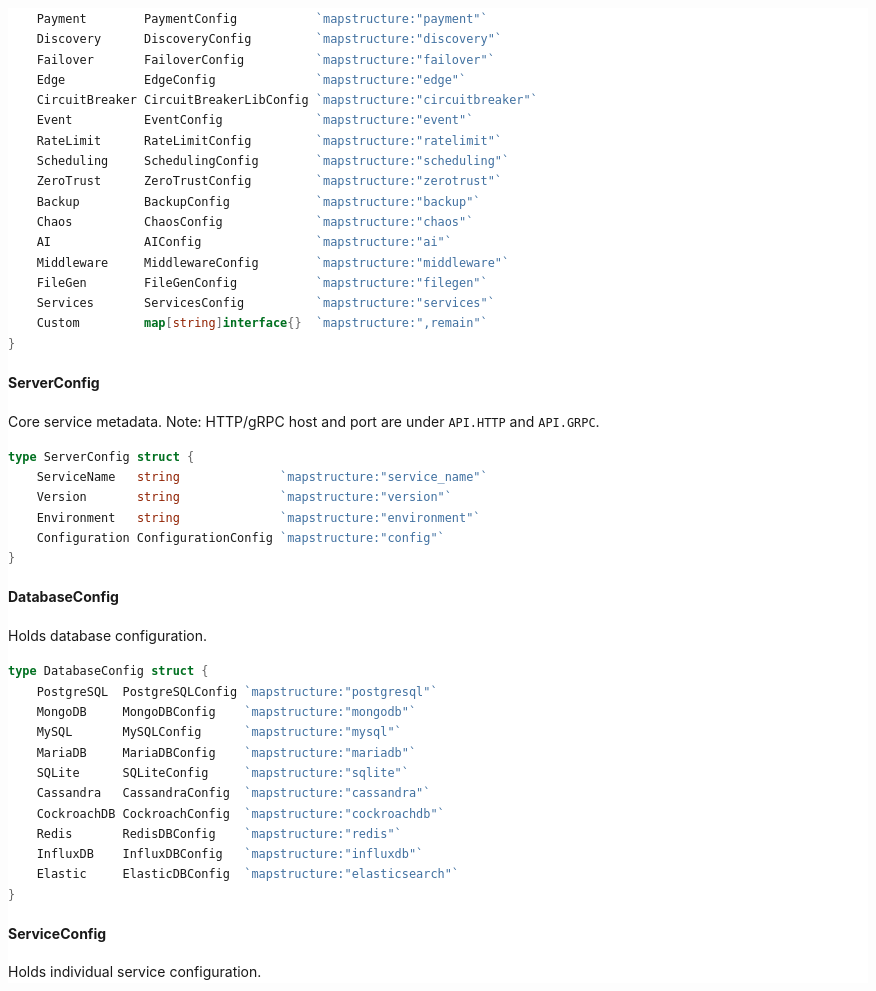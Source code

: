 ```go
    Payment        PaymentConfig           `mapstructure:"payment"`
    Discovery      DiscoveryConfig         `mapstructure:"discovery"`
    Failover       FailoverConfig          `mapstructure:"failover"`
    Edge           EdgeConfig              `mapstructure:"edge"`
    CircuitBreaker CircuitBreakerLibConfig `mapstructure:"circuitbreaker"`
    Event          EventConfig             `mapstructure:"event"`
    RateLimit      RateLimitConfig         `mapstructure:"ratelimit"`
    Scheduling     SchedulingConfig        `mapstructure:"scheduling"`
    ZeroTrust      ZeroTrustConfig         `mapstructure:"zerotrust"`
    Backup         BackupConfig            `mapstructure:"backup"`
    Chaos          ChaosConfig             `mapstructure:"chaos"`
    AI             AIConfig                `mapstructure:"ai"`
    Middleware     MiddlewareConfig        `mapstructure:"middleware"`
    FileGen        FileGenConfig           `mapstructure:"filegen"`
    Services       ServicesConfig          `mapstructure:"services"`
    Custom         map[string]interface{}  `mapstructure:",remain"`
}
```

#### ServerConfig

Core service metadata. Note: HTTP/gRPC host and port are under `API.HTTP` and `API.GRPC`.

```go
type ServerConfig struct {
    ServiceName   string              `mapstructure:"service_name"`
    Version       string              `mapstructure:"version"`
    Environment   string              `mapstructure:"environment"`
    Configuration ConfigurationConfig `mapstructure:"config"`
}
```

#### DatabaseConfig

Holds database configuration.

```go
type DatabaseConfig struct {
    PostgreSQL  PostgreSQLConfig `mapstructure:"postgresql"`
    MongoDB     MongoDBConfig    `mapstructure:"mongodb"`
    MySQL       MySQLConfig      `mapstructure:"mysql"`
    MariaDB     MariaDBConfig    `mapstructure:"mariadb"`
    SQLite      SQLiteConfig     `mapstructure:"sqlite"`
    Cassandra   CassandraConfig  `mapstructure:"cassandra"`
    CockroachDB CockroachConfig  `mapstructure:"cockroachdb"`
    Redis       RedisDBConfig    `mapstructure:"redis"`
    InfluxDB    InfluxDBConfig   `mapstructure:"influxdb"`
    Elastic     ElasticDBConfig  `mapstructure:"elasticsearch"`
}
```

#### ServiceConfig

Holds individual service configuration.
